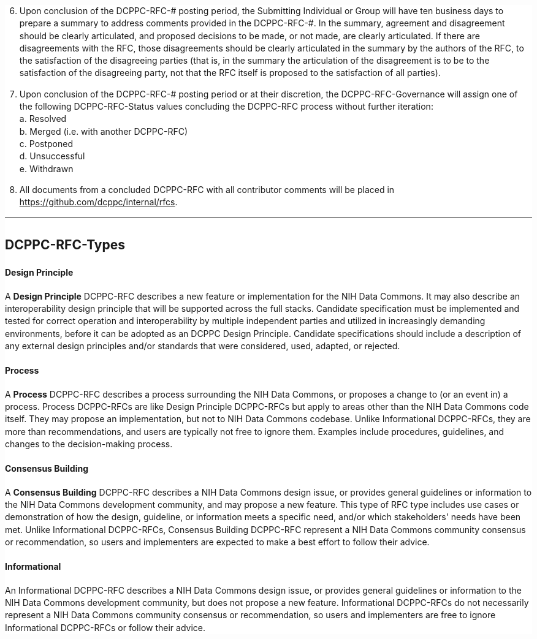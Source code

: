 6. Upon conclusion of the DCPPC-RFC-# posting period, the Submitting Individual or Group will have ten business days to prepare a summary to address comments provided in the DCPPC-RFC-#. In the summary, agreement and disagreement should be clearly articulated, and proposed decisions to be made, or not made, are clearly articulated. If there are disagreements with the RFC, those disagreements should be clearly articulated in the summary by the authors of the RFC, to the satisfaction of the disagreeing parties (that is, in the summary the articulation of the disagreement is to be to the satisfaction of the disagreeing party, not that the RFC itself is proposed to the satisfaction of all parties).

7. Upon conclusion of the DCPPC-RFC-# posting period or at their discretion, the DCPPC-RFC-Governance will assign one of the following DCPPC-RFC-Status values concluding the DCPPC-RFC process without further iteration:  
   a. Resolved  
   b. Merged (i.e. with another DCPPC-RFC)  
   c. Postponed  
   d. Unsuccessful  
   e. Withdrawn  

8. All documents from a concluded DCPPC-RFC with all contributor comments will be placed in https://github.com/dcppc/internal/rfcs. 


-----------




## DCPPC-RFC-Types
#### Design Principle
A  **Design Principle** DCPPC-RFC describes a new feature or implementation for the NIH Data Commons. It may also describe an interoperability design principle that will be supported across the full stacks. Candidate specification must be implemented and tested for correct operation and interoperability by multiple independent parties and utilized in increasingly demanding environments, before it can be adopted as an DCPPC Design Principle. Candidate specifications should include a description of any external design principles and/or standards that were considered, used, adapted, or rejected.

#### Process
A **Process** DCPPC-RFC describes a process surrounding the NIH Data Commons, or proposes a change to (or an event in) a process. Process DCPPC-RFCs are like Design Principle DCPPC-RFCs but apply to areas other than the NIH Data Commons code itself. They may propose an implementation, but not to NIH Data Commons codebase.  Unlike Informational DCPPC-RFCs, they are more than recommendations, and users are typically not free to ignore them. Examples include procedures, guidelines, and changes to the decision-making process. 

#### Consensus Building
A **Consensus Building** DCPPC-RFC describes a NIH Data Commons design issue, or provides general guidelines or information to the NIH Data Commons development community, and may propose a new feature. This type of RFC type includes use cases or demonstration of how the design, guideline, or information meets a specific need, and/or which stakeholders' needs have been met. Unlike Informational DCPPC-RFCs, Consensus Building DCPPC-RFC represent a NIH Data Commons community consensus or recommendation, so users and implementers are expected to make a best effort to follow their advice.

#### Informational
An Informational DCPPC-RFC describes a NIH Data Commons design issue, or provides general guidelines or information to the NIH Data Commons development community, but does not propose a new feature. Informational DCPPC-RFCs do not necessarily represent a NIH Data Commons community consensus or recommendation, so users and implementers are free to ignore Informational DCPPC-RFCs or follow their advice.

